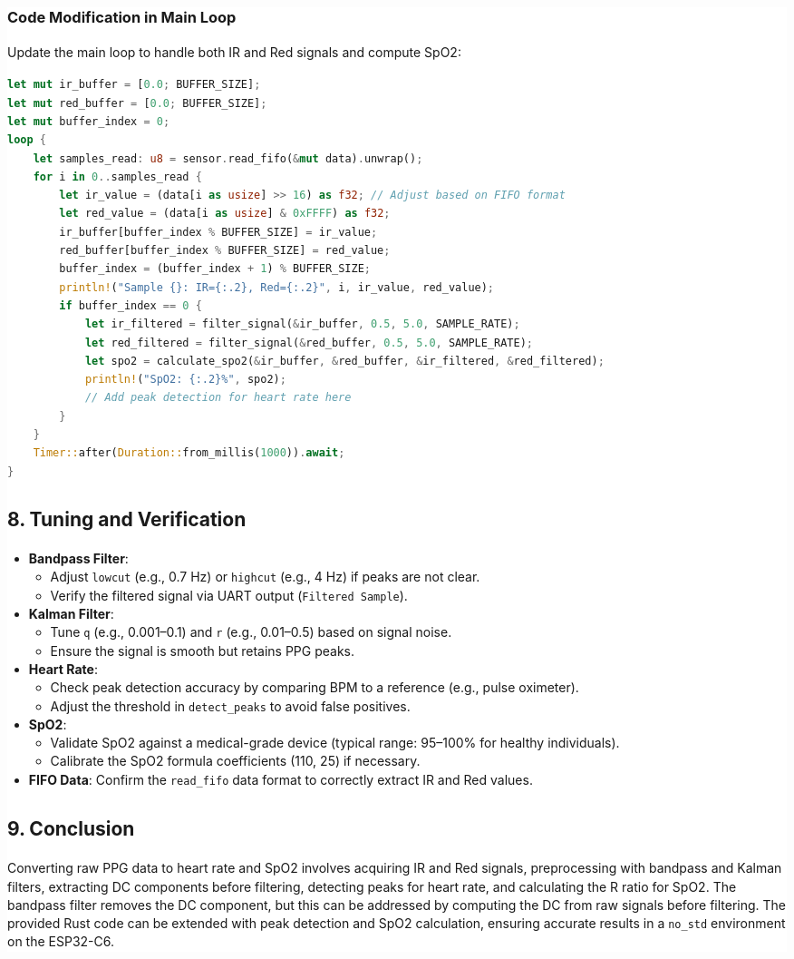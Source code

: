 ### Code Modification in Main Loop
Update the main loop to handle both IR and Red signals and compute SpO2:

```rust
let mut ir_buffer = [0.0; BUFFER_SIZE];
let mut red_buffer = [0.0; BUFFER_SIZE];
let mut buffer_index = 0;
loop {
    let samples_read: u8 = sensor.read_fifo(&mut data).unwrap();
    for i in 0..samples_read {
        let ir_value = (data[i as usize] >> 16) as f32; // Adjust based on FIFO format
        let red_value = (data[i as usize] & 0xFFFF) as f32;
        ir_buffer[buffer_index % BUFFER_SIZE] = ir_value;
        red_buffer[buffer_index % BUFFER_SIZE] = red_value;
        buffer_index = (buffer_index + 1) % BUFFER_SIZE;
        println!("Sample {}: IR={:.2}, Red={:.2}", i, ir_value, red_value);
        if buffer_index == 0 {
            let ir_filtered = filter_signal(&ir_buffer, 0.5, 5.0, SAMPLE_RATE);
            let red_filtered = filter_signal(&red_buffer, 0.5, 5.0, SAMPLE_RATE);
            let spo2 = calculate_spo2(&ir_buffer, &red_buffer, &ir_filtered, &red_filtered);
            println!("SpO2: {:.2}%", spo2);
            // Add peak detection for heart rate here
        }
    }
    Timer::after(Duration::from_millis(1000)).await;
}
```

## 8. Tuning and Verification
- **Bandpass Filter**:
  - Adjust `lowcut` (e.g., 0.7 Hz) or `highcut` (e.g., 4 Hz) if peaks are not clear.
  - Verify the filtered signal via UART output (`Filtered Sample`).
- **Kalman Filter**:
  - Tune `q` (e.g., 0.001–0.1) and `r` (e.g., 0.01–0.5) based on signal noise.
  - Ensure the signal is smooth but retains PPG peaks.
- **Heart Rate**:
  - Check peak detection accuracy by comparing BPM to a reference (e.g., pulse oximeter).
  - Adjust the threshold in `detect_peaks` to avoid false positives.
- **SpO2**:
  - Validate SpO2 against a medical-grade device (typical range: 95–100% for healthy individuals).
  - Calibrate the SpO2 formula coefficients (110, 25) if necessary.
- **FIFO Data**: Confirm the `read_fifo` data format to correctly extract IR and Red values.

## 9. Conclusion
Converting raw PPG data to heart rate and SpO2 involves acquiring IR and Red signals, preprocessing with bandpass and Kalman filters, extracting DC components before filtering, detecting peaks for heart rate, and calculating the R ratio for SpO2. The bandpass filter removes the DC component, but this can be addressed by computing the DC from raw signals before filtering. The provided Rust code can be extended with peak detection and SpO2 calculation, ensuring accurate results in a `no_std` environment on the ESP32-C6.